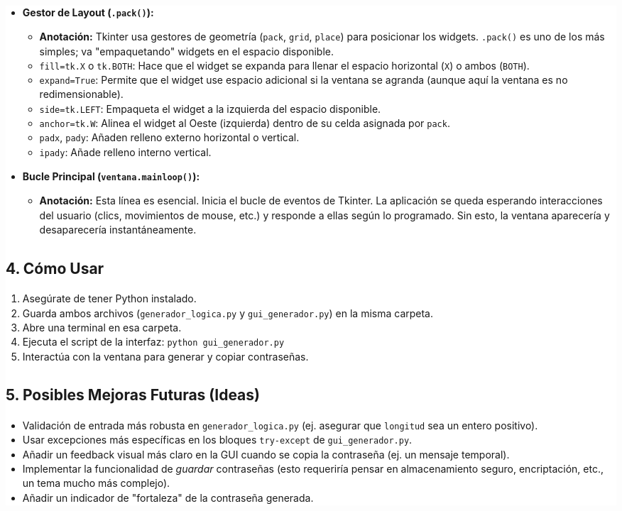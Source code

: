 * **Gestor de Layout (`.pack()`):**
    * **Anotación:** Tkinter usa gestores de geometría (`pack`, `grid`, `place`) para posicionar los widgets. `.pack()` es uno de los más simples; va "empaquetando" widgets en el espacio disponible.
    * `fill=tk.X` o `tk.BOTH`: Hace que el widget se expanda para llenar el espacio horizontal (`X`) o ambos (`BOTH`).
    * `expand=True`: Permite que el widget use espacio adicional si la ventana se agranda (aunque aquí la ventana es no redimensionable).
    * `side=tk.LEFT`: Empaqueta el widget a la izquierda del espacio disponible.
    * `anchor=tk.W`: Alinea el widget al Oeste (izquierda) dentro de su celda asignada por `pack`.
    * `padx`, `pady`: Añaden relleno externo horizontal o vertical.
    * `ipady`: Añade relleno interno vertical.

* **Bucle Principal (`ventana.mainloop()`):**
    * **Anotación:** Esta línea es esencial. Inicia el bucle de eventos de Tkinter. La aplicación se queda esperando interacciones del usuario (clics, movimientos de mouse, etc.) y responde a ellas según lo programado. Sin esto, la ventana aparecería y desaparecería instantáneamente.

## 4. Cómo Usar

1.  Asegúrate de tener Python instalado.
2.  Guarda ambos archivos (`generador_logica.py` y `gui_generador.py`) en la misma carpeta.
3.  Abre una terminal en esa carpeta.
4.  Ejecuta el script de la interfaz: `python gui_generador.py`
5.  Interactúa con la ventana para generar y copiar contraseñas.

## 5. Posibles Mejoras Futuras (Ideas)

* Validación de entrada más robusta en `generador_logica.py` (ej. asegurar que `longitud` sea un entero positivo).
* Usar excepciones más específicas en los bloques `try-except` de `gui_generador.py`.
* Añadir un feedback visual más claro en la GUI cuando se copia la contraseña (ej. un mensaje temporal).
* Implementar la funcionalidad de *guardar* contraseñas (esto requeriría pensar en almacenamiento seguro, encriptación, etc., un tema mucho más complejo).
* Añadir un indicador de "fortaleza" de la contraseña generada.